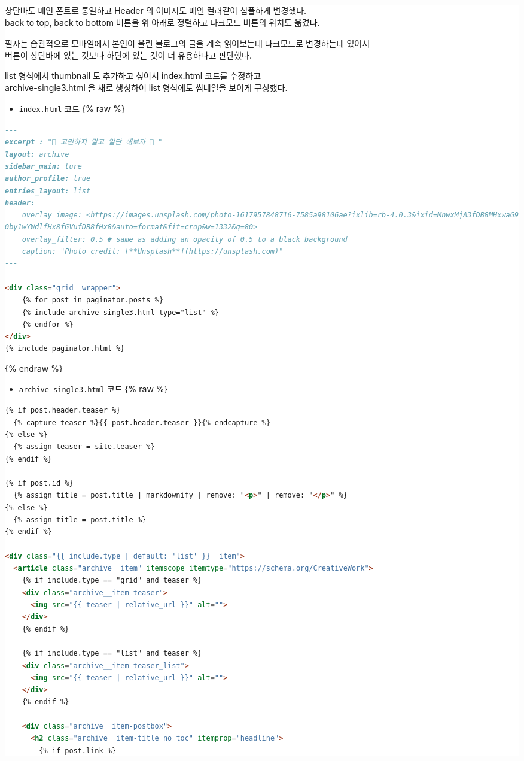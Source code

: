 상단바도 메인 폰트로 통일하고 Header 의 이미지도 메인 컬러같이 심플하게 변경했다.  
back to top, back to bottom 버튼을 위 아래로 정렬하고 다크모드 버튼의 위치도 옮겼다.  

필자는 습관적으로 모바일에서 본인이 올린 블로그의 글을 계속 읽어보는데 다크모드로 변경하는데 있어서  
버튼이 상단바에 있는 것보다 하단에 있는 것이 더 유용하다고 판단했다.  

list 형식에서 thumbnail 도 추가하고 싶어서 index.html 코드를 수정하고  
archive-single3.html 을 새로 생성하여 list 형식에도 썸네일을 보이게 구성했다.  

- `index.html` 코드
{% raw %}
```markdown
---
excerpt : "🐝 고민하지 말고 일단 해보자 🐝 "
layout: archive
sidebar_main: ture
author_profile: true
entries_layout: list
header:
    overlay_image: <https://images.unsplash.com/photo-1617957848716-7585a98106ae?ixlib=rb-4.0.3&ixid=MnwxMjA3fDB8MHxwaG90by1wYWdlfHx8fGVufDB8fHx8&auto=format&fit=crop&w=1332&q=80>
    overlay_filter: 0.5 # same as adding an opacity of 0.5 to a black background
    caption: "Photo credit: [**Unsplash**](https://unsplash.com)"
---

<div class="grid__wrapper">
    {% for post in paginator.posts %}
    {% include archive-single3.html type="list" %}
    {% endfor %}
</div>
{% include paginator.html %} 
```
{% endraw %}

- `archive-single3.html` 코드
{% raw %}
```html
{% if post.header.teaser %}
  {% capture teaser %}{{ post.header.teaser }}{% endcapture %}
{% else %}
  {% assign teaser = site.teaser %}
{% endif %}

{% if post.id %}
  {% assign title = post.title | markdownify | remove: "<p>" | remove: "</p>" %}
{% else %}
  {% assign title = post.title %}
{% endif %}

<div class="{{ include.type | default: 'list' }}__item">
  <article class="archive__item" itemscope itemtype="https://schema.org/CreativeWork">
    {% if include.type == "grid" and teaser %}
    <div class="archive__item-teaser">
      <img src="{{ teaser | relative_url }}" alt="">
    </div>
    {% endif %}
    
    {% if include.type == "list" and teaser %}
    <div class="archive__item-teaser_list">
      <img src="{{ teaser | relative_url }}" alt="">
    </div>
    {% endif %}

    <div class="archive__item-postbox">
      <h2 class="archive__item-title no_toc" itemprop="headline">
        {% if post.link %}
```